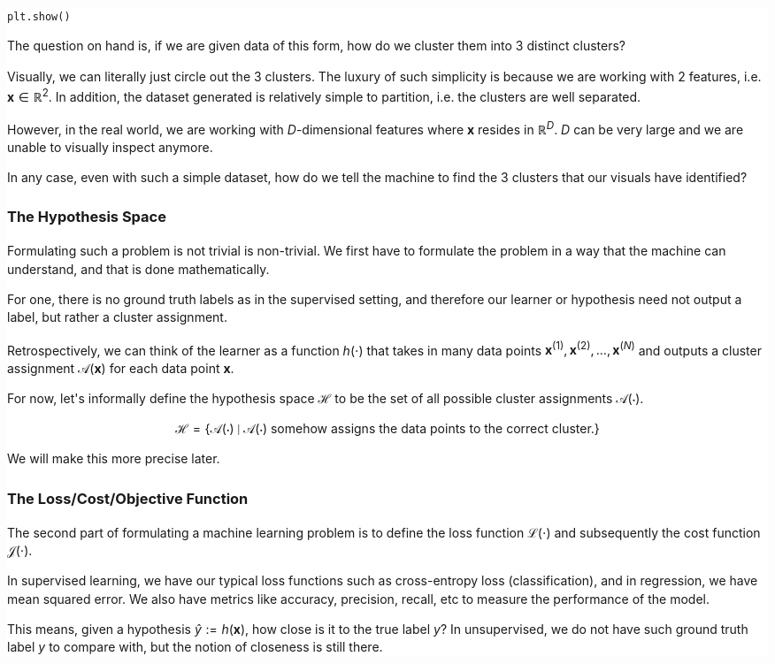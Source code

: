 ```{code-cell} ipython3
plt.show()
```

The question on hand is, if we are given data of this form, how do we cluster them into $3$ distinct clusters?

Visually, we can literally just circle out the $3$ clusters. The luxury of such simplicity
is because we are working with $2$ features, i.e. $\mathbf{x} \in \mathbb{R}^{2}$. In addition,
the dataset generated is relatively simple to partition, i.e. the clusters are well separated.

However, in the real world, we are working with
$D$-dimensional features where $\mathbf{x}$ resides in $\mathbb{R}^{D}$.
$D$ can be very large and we are unable to visually inspect anymore.

In any case, even with
such a simple dataset, how do we tell the machine to find the $3$ clusters that our visuals
have identified?

### The Hypothesis Space

Formulating such a problem is not trivial is non-trivial. We first have to formulate the problem
in a way that the machine can understand, and that is done mathematically.

For one, there is no ground truth labels as in the supervised setting, and therefore our learner
or hypothesis need not output a label, but rather a cluster assignment.

Retrospectively, we can think of the learner as a function $h(\cdot)$ that takes in many data points
$\mathbf{x}^{(1)}, \mathbf{x}^{(2)}, \dots, \mathbf{x}^{(N)}$ and outputs a
cluster assignment $\mathcal{A}(\mathbf{x})$ for each data point $\mathbf{x}$.

For now, let's informally define the hypothesis space $\mathcal{H}$ to be the set of all possible
cluster assignments $\mathcal{A}(\cdot)$.

$$
\mathcal{H} = \{\mathcal{A}(\cdot) \mid \mathcal{A}(\cdot) \text{ somehow assigns the data points to the correct cluster.}\}
$$

We will make this more precise later.

### The Loss/Cost/Objective Function

The second part of formulating a machine learning problem is to define the loss function $\mathcal{L}(\cdot)$
and subsequently the cost function $\mathcal{J}(\cdot)$.

In supervised learning, we have our typical loss functions such as cross-entropy loss (classification),
and in regression, we have mean squared error. We also have
metrics like accuracy, precision, recall, etc to measure the performance of the model.

This means, given a hypothesis $\hat{y}:=h(\mathbf{x})$, how close is it to the true label $y$?
In unsupervised, we do not have such ground truth label $y$ to compare with, but the notion of
closeness is still there.
